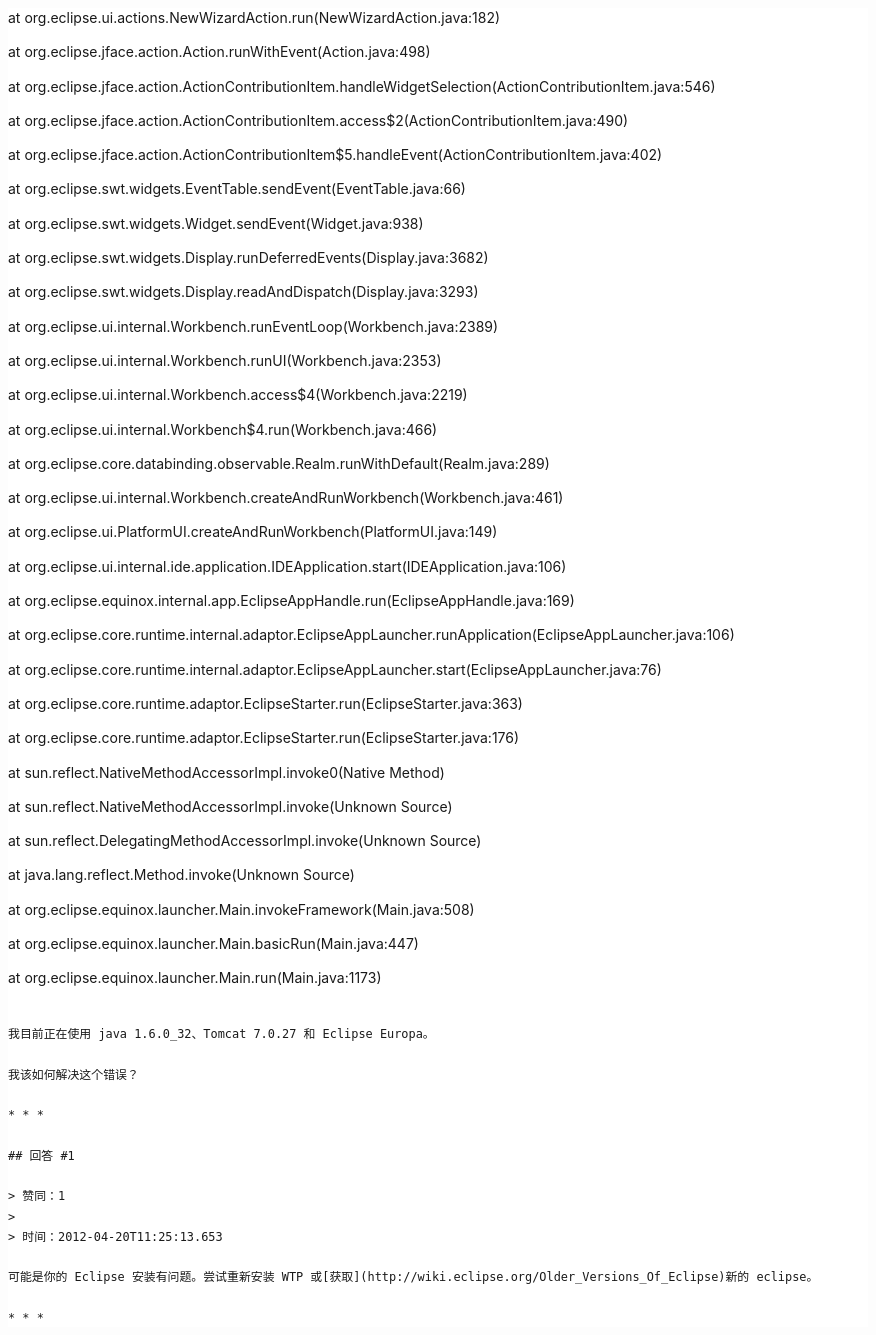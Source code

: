 at org.eclipse.ui.actions.NewWizardAction.run(NewWizardAction.java:182)

at org.eclipse.jface.action.Action.runWithEvent(Action.java:498)

at org.eclipse.jface.action.ActionContributionItem.handleWidgetSelection(ActionContributionItem.java:546)

at org.eclipse.jface.action.ActionContributionItem.access$2(ActionContributionItem.java:490)

at org.eclipse.jface.action.ActionContributionItem$5.handleEvent(ActionContributionItem.java:402)

at org.eclipse.swt.widgets.EventTable.sendEvent(EventTable.java:66)

at org.eclipse.swt.widgets.Widget.sendEvent(Widget.java:938)

at org.eclipse.swt.widgets.Display.runDeferredEvents(Display.java:3682)

at org.eclipse.swt.widgets.Display.readAndDispatch(Display.java:3293)

at org.eclipse.ui.internal.Workbench.runEventLoop(Workbench.java:2389)

at org.eclipse.ui.internal.Workbench.runUI(Workbench.java:2353)

at org.eclipse.ui.internal.Workbench.access$4(Workbench.java:2219)

at org.eclipse.ui.internal.Workbench$4.run(Workbench.java:466)

at org.eclipse.core.databinding.observable.Realm.runWithDefault(Realm.java:289)

at org.eclipse.ui.internal.Workbench.createAndRunWorkbench(Workbench.java:461)

at org.eclipse.ui.PlatformUI.createAndRunWorkbench(PlatformUI.java:149)

at org.eclipse.ui.internal.ide.application.IDEApplication.start(IDEApplication.java:106)

at org.eclipse.equinox.internal.app.EclipseAppHandle.run(EclipseAppHandle.java:169)

at org.eclipse.core.runtime.internal.adaptor.EclipseAppLauncher.runApplication(EclipseAppLauncher.java:106)

at org.eclipse.core.runtime.internal.adaptor.EclipseAppLauncher.start(EclipseAppLauncher.java:76)

at org.eclipse.core.runtime.adaptor.EclipseStarter.run(EclipseStarter.java:363)

at org.eclipse.core.runtime.adaptor.EclipseStarter.run(EclipseStarter.java:176)

at sun.reflect.NativeMethodAccessorImpl.invoke0(Native Method)

at sun.reflect.NativeMethodAccessorImpl.invoke(Unknown Source)

at sun.reflect.DelegatingMethodAccessorImpl.invoke(Unknown Source)

at java.lang.reflect.Method.invoke(Unknown Source)

at org.eclipse.equinox.launcher.Main.invokeFramework(Main.java:508)

at org.eclipse.equinox.launcher.Main.basicRun(Main.java:447)

at org.eclipse.equinox.launcher.Main.run(Main.java:1173) 
```

我目前正在使用 java 1.6.0_32、Tomcat 7.0.27 和 Eclipse Europa。

我该如何解决这个错误？

* * *

## 回答 #1

> 赞同：1
> 
> 时间：2012-04-20T11:25:13.653

可能是你的 Eclipse 安装有问题。尝试重新安装 WTP 或[获取](http://wiki.eclipse.org/Older_Versions_Of_Eclipse)新的 eclipse。

* * *
```